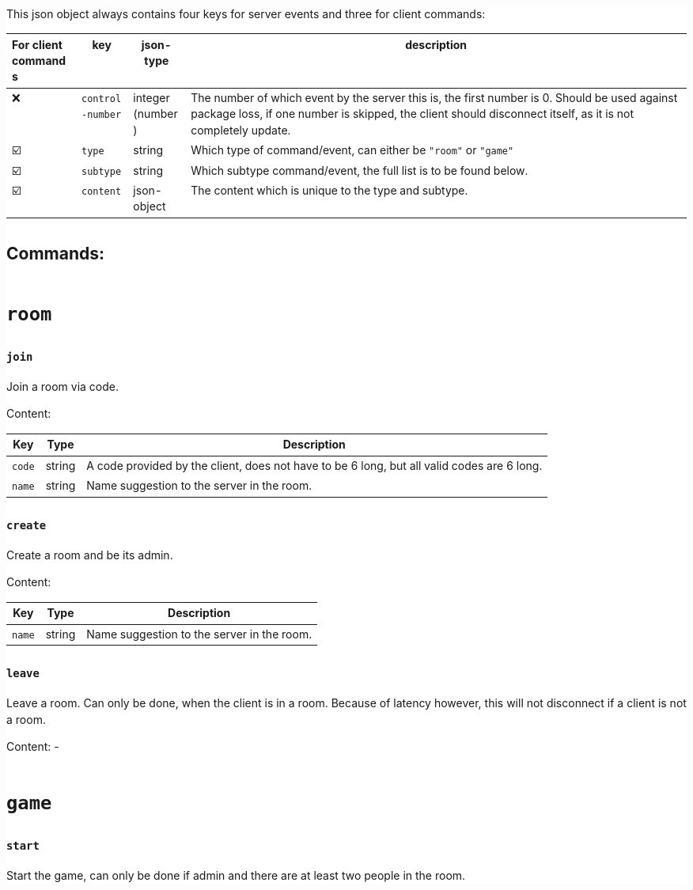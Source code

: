This json object always contains four keys for server events and three for client commands:

| For client commands | key              | json-type        | description                                                                                                                                                                                                 |
|:--------------------|------------------|------------------|-------------------------------------------------------------------------------------------------------------------------------------------------------------------------------------------------------------|
| ❌                   | `control-number` | integer (number) | The number of which event by the server this is, the first number is 0. Should be used against package loss, if one number is skipped, the client should disconnect itself, as it is not completely update. |
| ☑️                  | `type`           | string           | Which type of command/event, can either be `"room"` or `"game"`                                                                                                                                             |
| ☑️                  | `subtype`        | string           | Which subtype command/event, the full list is to be found below.                                                                                                                                            |
| ☑️                  | `content`        | json-object      | The content which is unique to the type and subtype.                                                                                                                                                        |

## Commands:

# `room`

### `join`

Join a room via code.

Content: 

| Key    | Type   | Description                                                                                |
|--------|--------|--------------------------------------------------------------------------------------------|
| `code` | string | A code provided by the client, does not have to be 6 long, but all valid codes are 6 long. |
| `name` | string | Name suggestion to the server in the room.                                                 |

### `create`

Create a room and be its admin.

Content:

| Key    | Type   | Description                                                                                |
|--------|--------|--------------------------------------------------------------------------------------------|
| `name` | string | Name suggestion to the server in the room.                                                 |

### `leave`

Leave a room. Can only be done, when the client is in a room.
Because of latency however,
this will not disconnect if a client is not a room.

Content: -

# `game`

### `start`

Start the game, can only be done if admin
and there are at least two people in the room.
